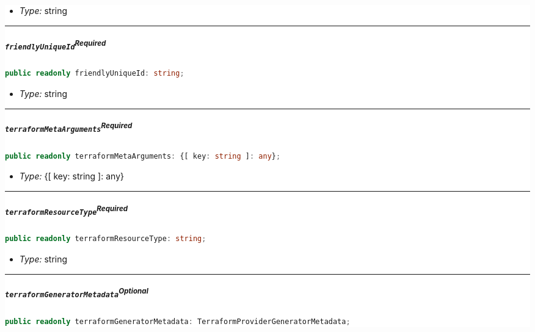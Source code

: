 - *Type:* string

---

##### `friendlyUniqueId`<sup>Required</sup> <a name="friendlyUniqueId" id="rhizo-co-terraform-provider-oci.dataOciDatabaseManagementManagedDatabaseSqlTuningAdvisorTasksSqlExecutionPlan.DataOciDatabaseManagementManagedDatabaseSqlTuningAdvisorTasksSqlExecutionPlan.property.friendlyUniqueId"></a>

```typescript
public readonly friendlyUniqueId: string;
```

- *Type:* string

---

##### `terraformMetaArguments`<sup>Required</sup> <a name="terraformMetaArguments" id="rhizo-co-terraform-provider-oci.dataOciDatabaseManagementManagedDatabaseSqlTuningAdvisorTasksSqlExecutionPlan.DataOciDatabaseManagementManagedDatabaseSqlTuningAdvisorTasksSqlExecutionPlan.property.terraformMetaArguments"></a>

```typescript
public readonly terraformMetaArguments: {[ key: string ]: any};
```

- *Type:* {[ key: string ]: any}

---

##### `terraformResourceType`<sup>Required</sup> <a name="terraformResourceType" id="rhizo-co-terraform-provider-oci.dataOciDatabaseManagementManagedDatabaseSqlTuningAdvisorTasksSqlExecutionPlan.DataOciDatabaseManagementManagedDatabaseSqlTuningAdvisorTasksSqlExecutionPlan.property.terraformResourceType"></a>

```typescript
public readonly terraformResourceType: string;
```

- *Type:* string

---

##### `terraformGeneratorMetadata`<sup>Optional</sup> <a name="terraformGeneratorMetadata" id="rhizo-co-terraform-provider-oci.dataOciDatabaseManagementManagedDatabaseSqlTuningAdvisorTasksSqlExecutionPlan.DataOciDatabaseManagementManagedDatabaseSqlTuningAdvisorTasksSqlExecutionPlan.property.terraformGeneratorMetadata"></a>

```typescript
public readonly terraformGeneratorMetadata: TerraformProviderGeneratorMetadata;
```
